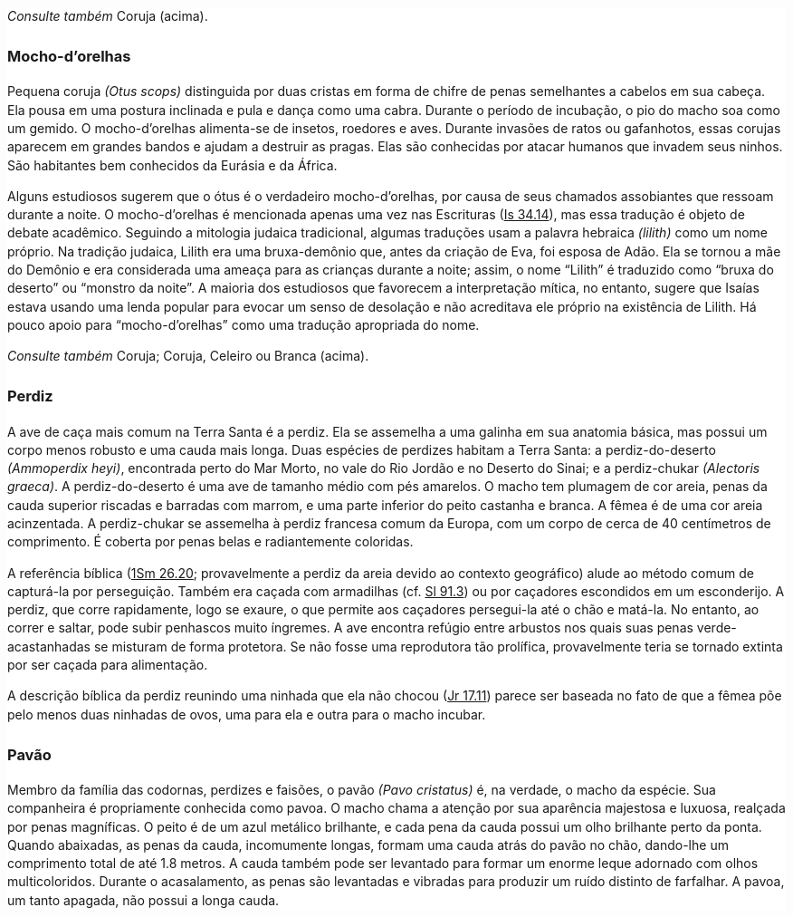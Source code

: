 *Consulte também* Coruja (acima).

### Mocho\-d’orelhas

Pequena coruja *(Otus scops)* distinguida por duas cristas em forma de chifre de penas semelhantes a cabelos em sua cabeça. Ela pousa em uma postura inclinada e pula e dança como uma cabra. Durante o período de incubação, o pio do macho soa como um gemido. O mocho\-d’orelhas alimenta\-se de insetos, roedores e aves. Durante invasões de ratos ou gafanhotos, essas corujas aparecem em grandes bandos e ajudam a destruir as pragas. Elas são conhecidas por atacar humanos que invadem seus ninhos. São habitantes bem conhecidos da Eurásia e da África.

Alguns estudiosos sugerem que o ótus é o verdadeiro mocho\-d’orelhas, por causa de seus chamados assobiantes que ressoam durante a noite. O mocho\-d’orelhas é mencionada apenas uma vez nas Escrituras ([Is 34\.14](https://ref.ly/Isa34:14)), mas essa tradução é objeto de debate acadêmico. Seguindo a mitologia judaica tradicional, algumas traduções usam a palavra hebraica *(*lilith*)* como um nome próprio. Na tradição judaica, Lilith era uma bruxa\-demônio que, antes da criação de Eva, foi esposa de Adão. Ela se tornou a mãe do Demônio e era considerada uma ameaça para as crianças durante a noite; assim, o nome “Lilith” é traduzido como “bruxa do deserto” ou “monstro da noite”. A maioria dos estudiosos que favorecem a interpretação mítica, no entanto, sugere que Isaías estava usando uma lenda popular para evocar um senso de desolação e não acreditava ele próprio na existência de Lilith. Há pouco apoio para “mocho\-d’orelhas” como uma tradução apropriada do nome.

*Consulte também* Coruja; Coruja, Celeiro ou Branca (acima).

### Perdiz

A ave de caça mais comum na Terra Santa é a perdiz. Ela se assemelha a uma galinha em sua anatomia básica, mas possui um corpo menos robusto e uma cauda mais longa. Duas espécies de perdizes habitam a Terra Santa: a perdiz\-do\-deserto *(Ammoperdix heyi)*, encontrada perto do Mar Morto, no vale do Rio Jordão e no Deserto do Sinai; e a perdiz\-chukar *(Alectoris graeca)*. A perdiz\-do\-deserto é uma ave de tamanho médio com pés amarelos. O macho tem plumagem de cor areia, penas da cauda superior riscadas e barradas com marrom, e uma parte inferior do peito castanha e branca. A fêmea é de uma cor areia acinzentada. A perdiz\-chukar se assemelha à perdiz francesa comum da Europa, com um corpo de cerca de 40 centímetros de comprimento. É coberta por penas belas e radiantemente coloridas.

A referência bíblica ([1Sm 26\.20](https://ref.ly/1Sam26:20); provavelmente a perdiz da areia devido ao contexto geográfico) alude ao método comum de capturá\-la por perseguição. Também era caçada com armadilhas (cf. [Sl 91\.3](https://ref.ly/Ps91:3)) ou por caçadores escondidos em um esconderijo. A perdiz, que corre rapidamente, logo se exaure, o que permite aos caçadores persegui\-la até o chão e matá\-la. No entanto, ao correr e saltar, pode subir penhascos muito íngremes. A ave encontra refúgio entre arbustos nos quais suas penas verde\-acastanhadas se misturam de forma protetora. Se não fosse uma reprodutora tão prolífica, provavelmente teria se tornado extinta por ser caçada para alimentação.

A descrição bíblica da perdiz reunindo uma ninhada que ela não chocou ([Jr 17\.11](https://ref.ly/Jer17:11)) parece ser baseada no fato de que a fêmea põe pelo menos duas ninhadas de ovos, uma para ela e outra para o macho incubar.

### Pavão

Membro da família das codornas, perdizes e faisões, o pavão *(Pavo cristatus)* é, na verdade, o macho da espécie. Sua companheira é propriamente conhecida como pavoa. O macho chama a atenção por sua aparência majestosa e luxuosa, realçada por penas magníficas. O peito é de um azul metálico brilhante, e cada pena da cauda possui um olho brilhante perto da ponta. Quando abaixadas, as penas da cauda, incomumente longas, formam uma cauda atrás do pavão no chão, dando\-lhe um comprimento total de até 1\.8 metros. A cauda também pode ser levantado para formar um enorme leque adornado com olhos multicoloridos. Durante o acasalamento, as penas são levantadas e vibradas para produzir um ruído distinto de farfalhar. A pavoa, um tanto apagada, não possui a longa cauda.
